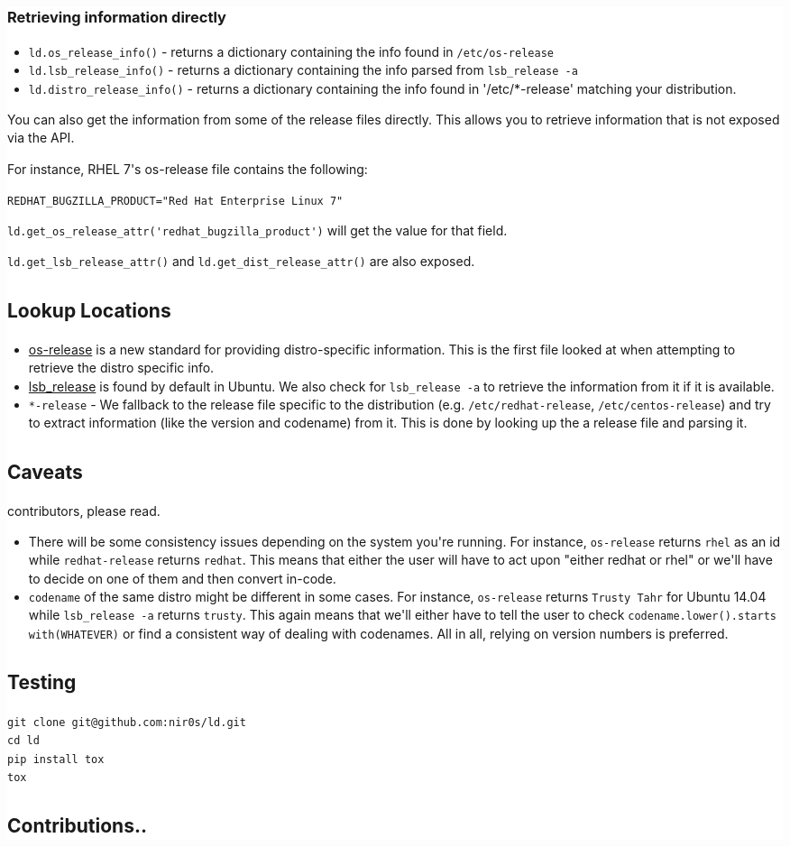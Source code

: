 
### Retrieving information directly

* `ld.os_release_info()` - returns a dictionary containing the info found in `/etc/os-release`
* `ld.lsb_release_info()` - returns a dictionary containing the info parsed from `lsb_release -a`
* `ld.distro_release_info()` - returns a dictionary containing the info found in '/etc/*-release' matching your distribution.

You can also get the information from some of the release files directly. This allows you to retrieve information that is not exposed via the API.

For instance, RHEL 7's os-release file contains the following:

`REDHAT_BUGZILLA_PRODUCT="Red Hat Enterprise Linux 7"`

`ld.get_os_release_attr('redhat_bugzilla_product')` will get the value for that field.

`ld.get_lsb_release_attr()` and `ld.get_dist_release_attr()` are also exposed.


## Lookup Locations

* [os-release](http://www.freedesktop.org/software/systemd/man/os-release.html) is a new standard for providing distro-specific information. This is the first file looked at when attempting to retrieve the distro specific info.
* [lsb_release](http://linux.die.net/man/1/lsb_release) is found by default in Ubuntu. We also check for `lsb_release -a` to retrieve the information from it if it is available.
* `*-release` - We fallback to the release file specific to the distribution (e.g. `/etc/redhat-release`, `/etc/centos-release`) and try to extract information (like the version and codename) from it. This is done by looking up the a release file and parsing it.

## Caveats

contributors, please read.

* There will be some consistency issues depending on the system you're running. For instance, `os-release` returns `rhel` as an id while `redhat-release` returns `redhat`. This means that either the user will have to act upon "either redhat or rhel" or we'll have to decide on one of them and then convert in-code.
* `codename` of the same distro might be different in some cases. For instance, `os-release` returns `Trusty Tahr` for Ubuntu 14.04 while `lsb_release -a` returns `trusty`. This again means that we'll either have to tell the user to check `codename.lower().startswith(WHATEVER)` or find a consistent way of dealing with codenames. All in all, relying on version numbers is preferred.

## Testing

```shell
git clone git@github.com:nir0s/ld.git
cd ld
pip install tox
tox
```

## Contributions..
